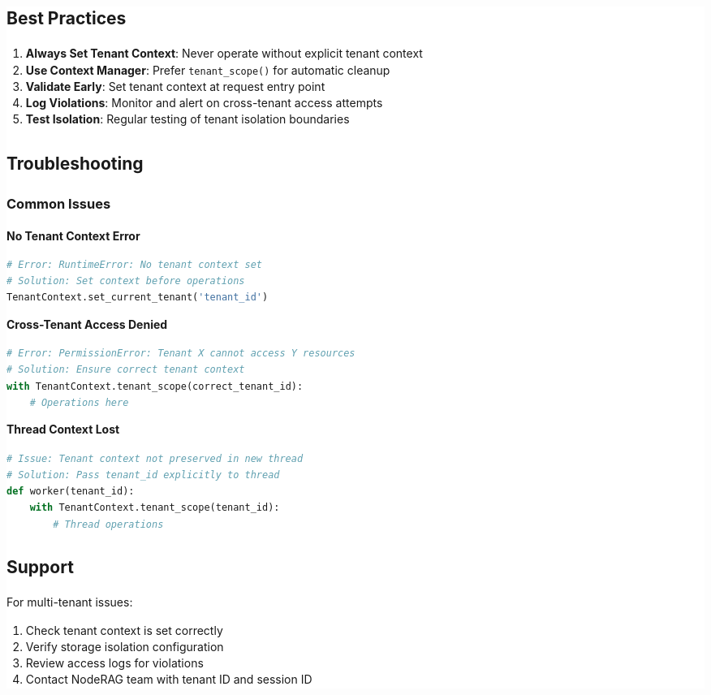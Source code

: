## Best Practices

1. **Always Set Tenant Context**: Never operate without explicit tenant context
2. **Use Context Manager**: Prefer `tenant_scope()` for automatic cleanup
3. **Validate Early**: Set tenant context at request entry point
4. **Log Violations**: Monitor and alert on cross-tenant access attempts
5. **Test Isolation**: Regular testing of tenant isolation boundaries

## Troubleshooting

### Common Issues

**No Tenant Context Error**
```python
# Error: RuntimeError: No tenant context set
# Solution: Set context before operations
TenantContext.set_current_tenant('tenant_id')
```

**Cross-Tenant Access Denied**
```python
# Error: PermissionError: Tenant X cannot access Y resources
# Solution: Ensure correct tenant context
with TenantContext.tenant_scope(correct_tenant_id):
    # Operations here
```

**Thread Context Lost**
```python
# Issue: Tenant context not preserved in new thread
# Solution: Pass tenant_id explicitly to thread
def worker(tenant_id):
    with TenantContext.tenant_scope(tenant_id):
        # Thread operations
```

## Support

For multi-tenant issues:
1. Check tenant context is set correctly
2. Verify storage isolation configuration
3. Review access logs for violations
4. Contact NodeRAG team with tenant ID and session ID

